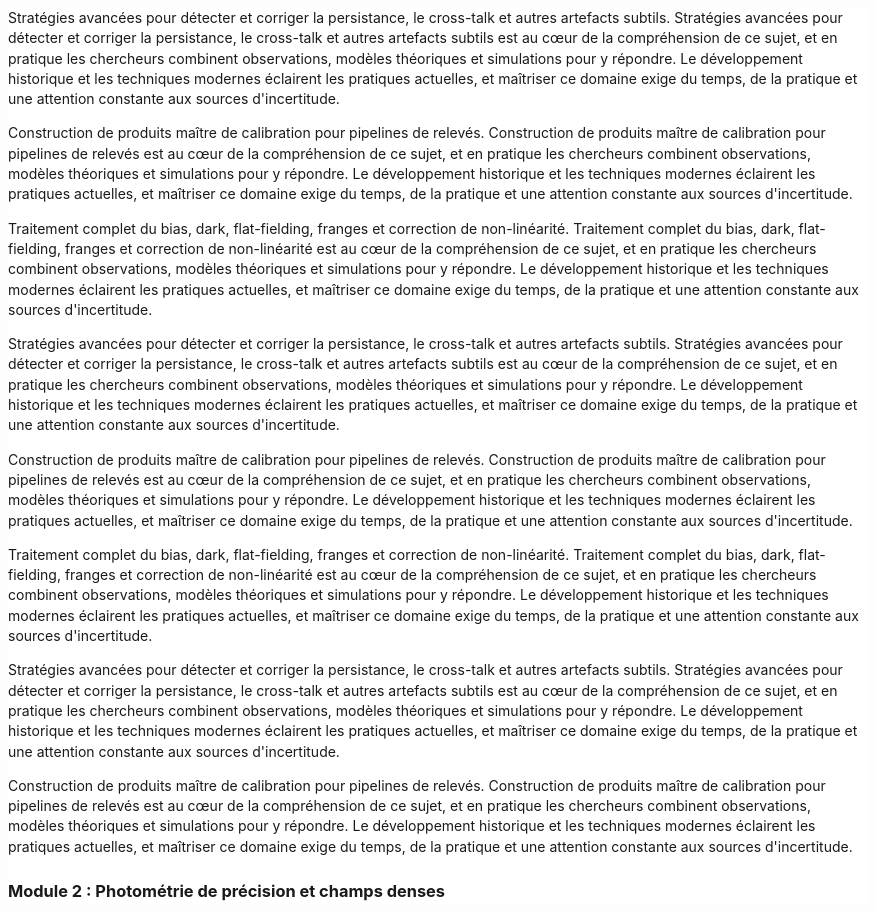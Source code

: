 Stratégies avancées pour détecter et corriger la persistance, le cross-talk et autres artefacts subtils. Stratégies avancées pour détecter et corriger la persistance, le cross-talk et autres artefacts subtils est au cœur de la compréhension de ce sujet, et en pratique les chercheurs combinent observations, modèles théoriques et simulations pour y répondre. Le développement historique et les techniques modernes éclairent les pratiques actuelles, et maîtriser ce domaine exige du temps, de la pratique et une attention constante aux sources d'incertitude.

Construction de produits maître de calibration pour pipelines de relevés. Construction de produits maître de calibration pour pipelines de relevés est au cœur de la compréhension de ce sujet, et en pratique les chercheurs combinent observations, modèles théoriques et simulations pour y répondre. Le développement historique et les techniques modernes éclairent les pratiques actuelles, et maîtriser ce domaine exige du temps, de la pratique et une attention constante aux sources d'incertitude.

Traitement complet du bias, dark, flat-fielding, franges et correction de non-linéarité. Traitement complet du bias, dark, flat-fielding, franges et correction de non-linéarité est au cœur de la compréhension de ce sujet, et en pratique les chercheurs combinent observations, modèles théoriques et simulations pour y répondre. Le développement historique et les techniques modernes éclairent les pratiques actuelles, et maîtriser ce domaine exige du temps, de la pratique et une attention constante aux sources d'incertitude.

Stratégies avancées pour détecter et corriger la persistance, le cross-talk et autres artefacts subtils. Stratégies avancées pour détecter et corriger la persistance, le cross-talk et autres artefacts subtils est au cœur de la compréhension de ce sujet, et en pratique les chercheurs combinent observations, modèles théoriques et simulations pour y répondre. Le développement historique et les techniques modernes éclairent les pratiques actuelles, et maîtriser ce domaine exige du temps, de la pratique et une attention constante aux sources d'incertitude.

Construction de produits maître de calibration pour pipelines de relevés. Construction de produits maître de calibration pour pipelines de relevés est au cœur de la compréhension de ce sujet, et en pratique les chercheurs combinent observations, modèles théoriques et simulations pour y répondre. Le développement historique et les techniques modernes éclairent les pratiques actuelles, et maîtriser ce domaine exige du temps, de la pratique et une attention constante aux sources d'incertitude.

Traitement complet du bias, dark, flat-fielding, franges et correction de non-linéarité. Traitement complet du bias, dark, flat-fielding, franges et correction de non-linéarité est au cœur de la compréhension de ce sujet, et en pratique les chercheurs combinent observations, modèles théoriques et simulations pour y répondre. Le développement historique et les techniques modernes éclairent les pratiques actuelles, et maîtriser ce domaine exige du temps, de la pratique et une attention constante aux sources d'incertitude.

Stratégies avancées pour détecter et corriger la persistance, le cross-talk et autres artefacts subtils. Stratégies avancées pour détecter et corriger la persistance, le cross-talk et autres artefacts subtils est au cœur de la compréhension de ce sujet, et en pratique les chercheurs combinent observations, modèles théoriques et simulations pour y répondre. Le développement historique et les techniques modernes éclairent les pratiques actuelles, et maîtriser ce domaine exige du temps, de la pratique et une attention constante aux sources d'incertitude.

Construction de produits maître de calibration pour pipelines de relevés. Construction de produits maître de calibration pour pipelines de relevés est au cœur de la compréhension de ce sujet, et en pratique les chercheurs combinent observations, modèles théoriques et simulations pour y répondre. Le développement historique et les techniques modernes éclairent les pratiques actuelles, et maîtriser ce domaine exige du temps, de la pratique et une attention constante aux sources d'incertitude.


### Module 2 : Photométrie de précision et champs denses
